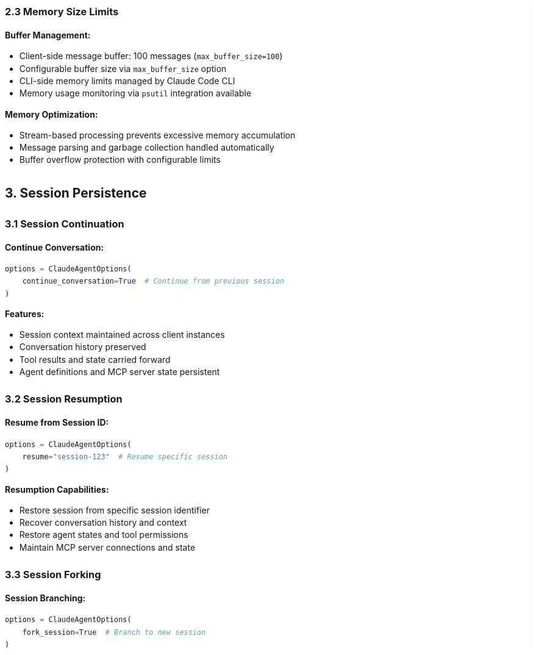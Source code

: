 ### 2.3 Memory Size Limits

**Buffer Management:**
- Client-side message buffer: 100 messages (`max_buffer_size=100`)
- Configurable buffer size via `max_buffer_size` option
- CLI-side memory limits managed by Claude Code CLI
- Memory usage monitoring via `psutil` integration available

**Memory Optimization:**
- Stream-based processing prevents excessive memory accumulation
- Message parsing and garbage collection handled automatically
- Buffer overflow protection with configurable limits

## 3. Session Persistence

### 3.1 Session Continuation

**Continue Conversation:**
```python
options = ClaudeAgentOptions(
    continue_conversation=True  # Continue from previous session
)
```

**Features:**
- Session context maintained across client instances
- Conversation history preserved
- Tool results and state carried forward
- Agent definitions and MCP server state persistent

### 3.2 Session Resumption

**Resume from Session ID:**
```python
options = ClaudeAgentOptions(
    resume="session-123"  # Resume specific session
)
```

**Resumption Capabilities:**
- Restore session from specific session identifier
- Recover conversation history and context
- Restore agent states and tool permissions
- Maintain MCP server connections and state

### 3.3 Session Forking

**Session Branching:**
```python
options = ClaudeAgentOptions(
    fork_session=True  # Branch to new session
)
```
